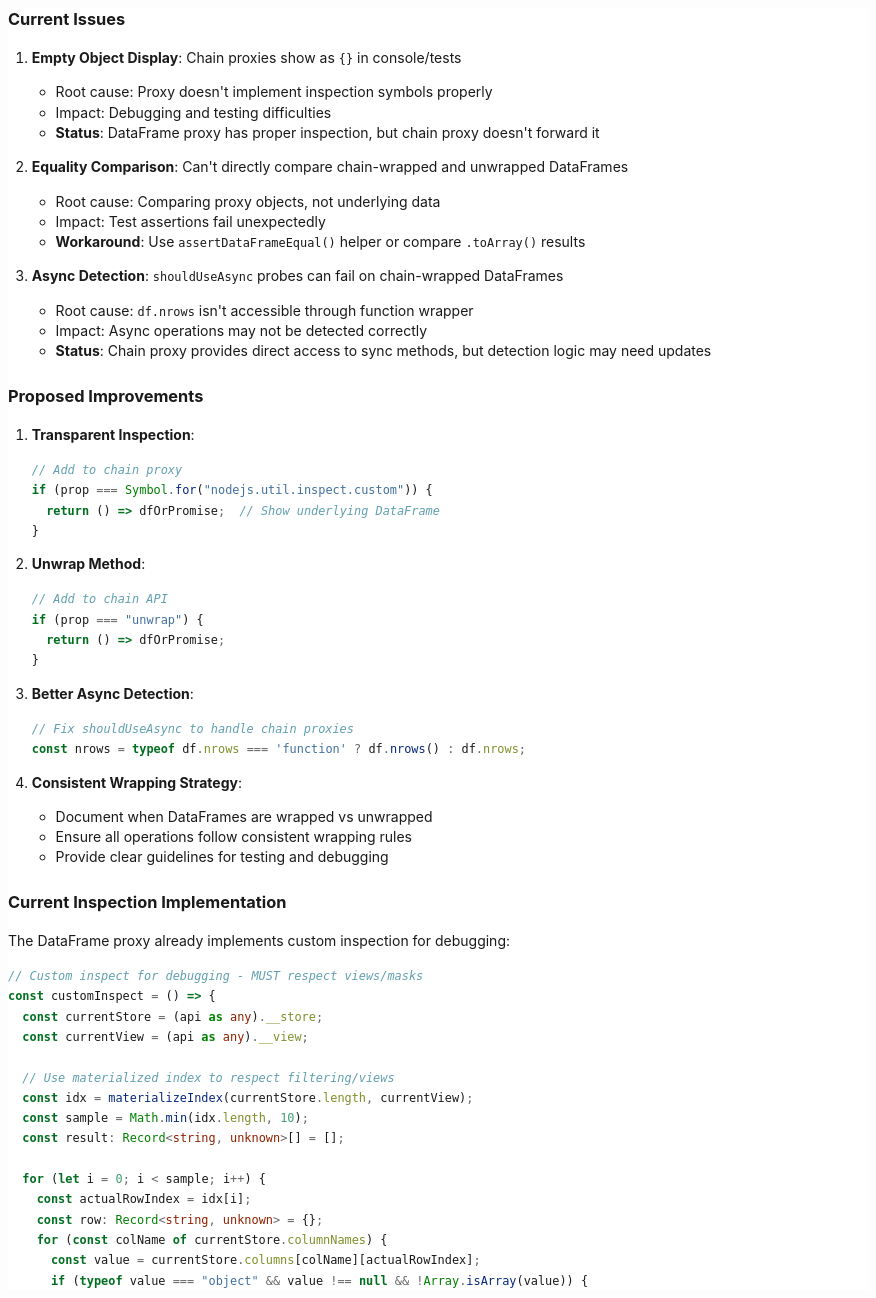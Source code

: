 ### Current Issues

1. **Empty Object Display**: Chain proxies show as `{}` in console/tests
   - Root cause: Proxy doesn't implement inspection symbols properly
   - Impact: Debugging and testing difficulties
   - **Status**: DataFrame proxy has proper inspection, but chain proxy doesn't forward it

2. **Equality Comparison**: Can't directly compare chain-wrapped and unwrapped DataFrames
   - Root cause: Comparing proxy objects, not underlying data
   - Impact: Test assertions fail unexpectedly
   - **Workaround**: Use `assertDataFrameEqual()` helper or compare `.toArray()` results

3. **Async Detection**: `shouldUseAsync` probes can fail on chain-wrapped DataFrames
   - Root cause: `df.nrows` isn't accessible through function wrapper
   - Impact: Async operations may not be detected correctly
   - **Status**: Chain proxy provides direct access to sync methods, but detection logic may need updates

### Proposed Improvements

1. **Transparent Inspection**:
   ```typescript
   // Add to chain proxy
   if (prop === Symbol.for("nodejs.util.inspect.custom")) {
     return () => dfOrPromise;  // Show underlying DataFrame
   }
   ```

2. **Unwrap Method**:
   ```typescript
   // Add to chain API
   if (prop === "unwrap") {
     return () => dfOrPromise;
   }
   ```

3. **Better Async Detection**:
   ```typescript
   // Fix shouldUseAsync to handle chain proxies
   const nrows = typeof df.nrows === 'function' ? df.nrows() : df.nrows;
   ```

4. **Consistent Wrapping Strategy**:
   - Document when DataFrames are wrapped vs unwrapped
   - Ensure all operations follow consistent wrapping rules
   - Provide clear guidelines for testing and debugging

### Current Inspection Implementation

The DataFrame proxy already implements custom inspection for debugging:

```typescript
// Custom inspect for debugging - MUST respect views/masks
const customInspect = () => {
  const currentStore = (api as any).__store;
  const currentView = (api as any).__view;
  
  // Use materialized index to respect filtering/views
  const idx = materializeIndex(currentStore.length, currentView);
  const sample = Math.min(idx.length, 10);
  const result: Record<string, unknown>[] = [];
  
  for (let i = 0; i < sample; i++) {
    const actualRowIndex = idx[i];
    const row: Record<string, unknown> = {};
    for (const colName of currentStore.columnNames) {
      const value = currentStore.columns[colName][actualRowIndex];
      if (typeof value === "object" && value !== null && !Array.isArray(value)) {
```